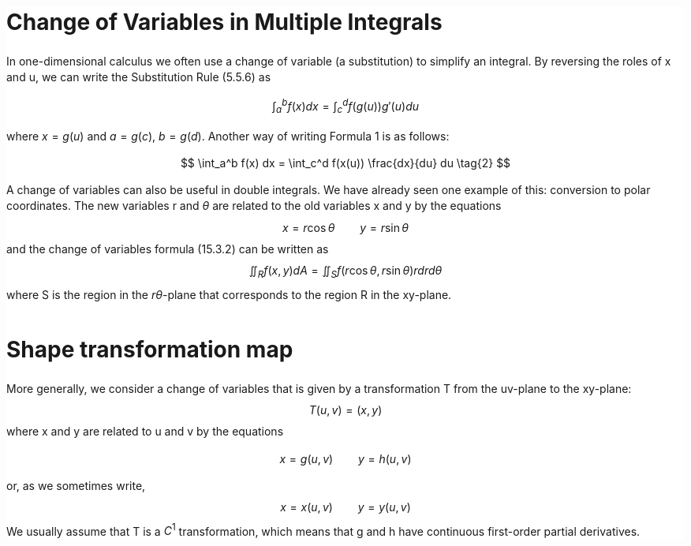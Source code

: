 <page>

# Change of Variables in Multiple Integrals

In one-dimensional calculus we often use a change of variable (a substitution) to simplify an integral. By reversing the roles of x and u, we can write the Substitution Rule (5.5.6) as

$$
\int_a^b f(x) dx = \int_c^d f(g(u)) g'(u) du \tag{1}
$$

where $x = g(u)$ and $a = g(c)$, $b = g(d)$. Another way of writing Formula 1 is as follows:

$$
\int_a^b f(x) dx = \int_c^d f(x(u)) \frac{dx}{du} du \tag{2}
$$

A change of variables can also be useful in double integrals. We have already seen one example of this: conversion to polar coordinates. The new variables r and $\theta$ are related to the old variables x and y by the equations
$$
x = r \cos \theta \qquad y = r \sin \theta
$$
and the change of variables formula (15.3.2) can be written as
$$
\iint_R f(x, y) dA = \iint_S f(r\cos\theta, r\sin\theta) r dr d\theta
$$
where S is the region in the $r\theta$-plane that corresponds to the region R in the xy-plane.

</page>

<page>

# Shape transformation map


More generally, we consider a change of variables that is given by a transformation T from the uv-plane to the xy-plane:
$$
T(u, v) = (x, y)
$$
where x and y are related to u and v by the equations

$$
x = g(u, v) \qquad y = h(u, v) \tag{3}
$$

or, as we sometimes write,
$$
x = x(u, v) \qquad y = y(u, v)
$$
We usually assume that T is a $C^1$ transformation, which means that g and h have continuous first-order partial derivatives.
